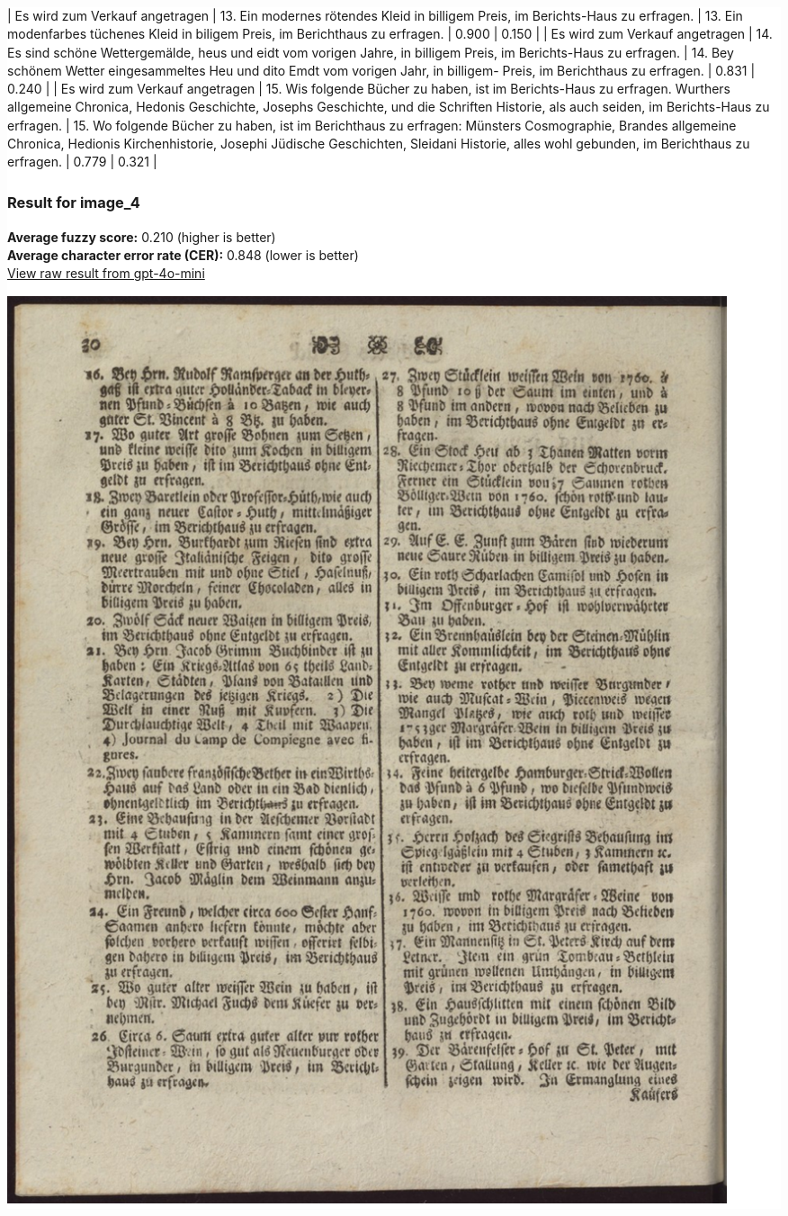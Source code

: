 | Es wird zum Verkauf angetragen | 13. Ein moder<span class="diff">n</span>es <span class="diff">rö</span>ten<span class="diff">d</span>es Kleid in bi<span class="diff">l</span>ligem Preis, im Bericht<span class="diff">s-H</span>aus zu erfragen. | 13. Ein mode<span class="diff">nfa</span>r<span class="diff">b</span>es t<span class="diff">üch</span>enes Kleid in biligem Preis, im Bericht<span class="diff">h</span>aus zu erfragen. | 0.900 | 0.150 |
| Es wird zum Verkauf angetragen | 14. <span class="diff">Es sind</span> schöne Wettergem<span class="diff">ä</span>l<span class="diff">d</span>e<span class="diff">,</span> <span class="diff">h</span>eu<span class="diff">s</span> und <span class="diff">e</span>idt vom vorigen Jahr<span class="diff">e</span>, in billigem Preis, im Bericht<span class="diff">s-H</span>aus zu erfragen. | 14. <span class="diff">Bey</span> schöne<span class="diff">m</span> Wetter<span class="diff"> ein</span>ge<span class="diff">sa</span>m<span class="diff">me</span>l<span class="diff">t</span>e<span class="diff">s</span> <span class="diff">H</span>eu und <span class="diff">d</span>i<span class="diff">to Em</span>dt vom vorigen Jahr, in billigem<span class="diff">-</span> Preis, im Bericht<span class="diff">h</span>aus zu erfragen. | 0.831 | 0.240 |
| Es wird zum Verkauf angetragen | 15. W<span class="diff">is</span> folgende Bücher zu haben, ist im Bericht<span class="diff">s-</span>Haus zu erfragen.<span class="diff"> Wurthers allgemeine Chronica, Hedonis Geschichte, Josephs Geschichte, und die Schriften Historie, als auch seiden, im Berichts-Haus zu erfragen.</span> | 15. W<span class="diff">o</span> folgende Bücher zu haben, ist im Bericht<span class="diff">haus zu erfragen: Münsters Cosmographie, Brandes allgemeine Chronica, </span>H<span class="diff">edionis Kirchenhistorie, Josephi Jüdische Geschichten, Sleidani Historie, alles wohl gebunden, im Berichth</span>aus zu erfragen. | 0.779 | 0.321 |


### Result for image_4
**Average fuzzy score:** 0.210 (higher is better)<br>**Average character error rate (CER):** 0.848 (lower is better)<br>[View raw result from gpt-4o-mini](https://github.com/RISE-UNIBAS/humanities_data_benchmark/blob/main/results/2025-05-09/T82/request_T82_image_4.json)

<img src="https://github.com/RISE-UNIBAS/humanities_data_benchmark/blob/main/benchmarks/fraktur/images/image_4.jpg?raw=true" alt="image_4" width="800px">